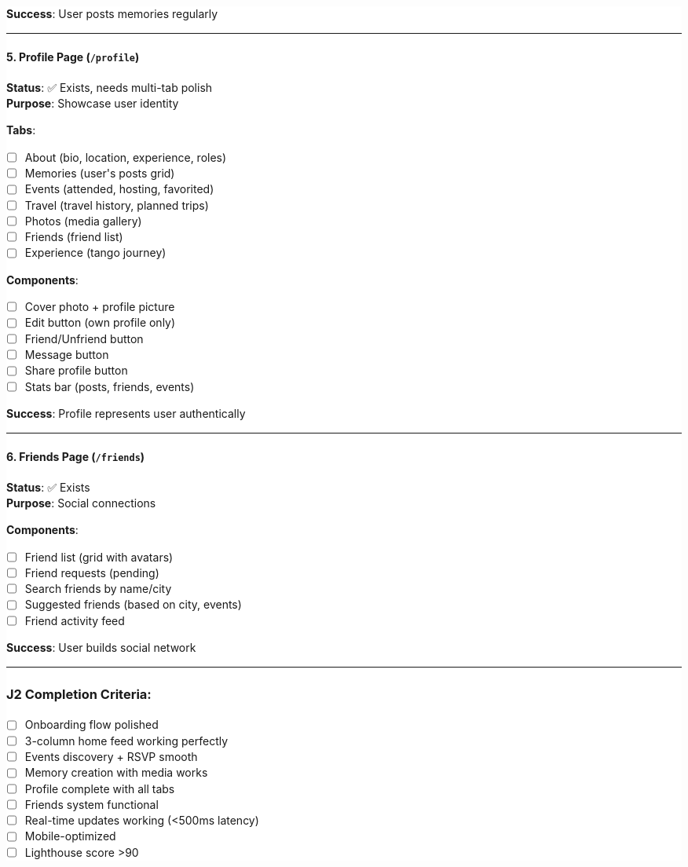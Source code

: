 **Success**: User posts memories regularly

---

#### **5. Profile Page** (`/profile`)
**Status**: ✅ Exists, needs multi-tab polish  
**Purpose**: Showcase user identity

**Tabs**:
- [ ] About (bio, location, experience, roles)
- [ ] Memories (user's posts grid)
- [ ] Events (attended, hosting, favorited)
- [ ] Travel (travel history, planned trips)
- [ ] Photos (media gallery)
- [ ] Friends (friend list)
- [ ] Experience (tango journey)

**Components**:
- [ ] Cover photo + profile picture
- [ ] Edit button (own profile only)
- [ ] Friend/Unfriend button
- [ ] Message button
- [ ] Share profile button
- [ ] Stats bar (posts, friends, events)

**Success**: Profile represents user authentically

---

#### **6. Friends Page** (`/friends`)
**Status**: ✅ Exists  
**Purpose**: Social connections

**Components**:
- [ ] Friend list (grid with avatars)
- [ ] Friend requests (pending)
- [ ] Search friends by name/city
- [ ] Suggested friends (based on city, events)
- [ ] Friend activity feed

**Success**: User builds social network

---

### **J2 Completion Criteria**:
- [ ] Onboarding flow polished
- [ ] 3-column home feed working perfectly
- [ ] Events discovery + RSVP smooth
- [ ] Memory creation with media works
- [ ] Profile complete with all tabs
- [ ] Friends system functional
- [ ] Real-time updates working (<500ms latency)
- [ ] Mobile-optimized
- [ ] Lighthouse score >90
